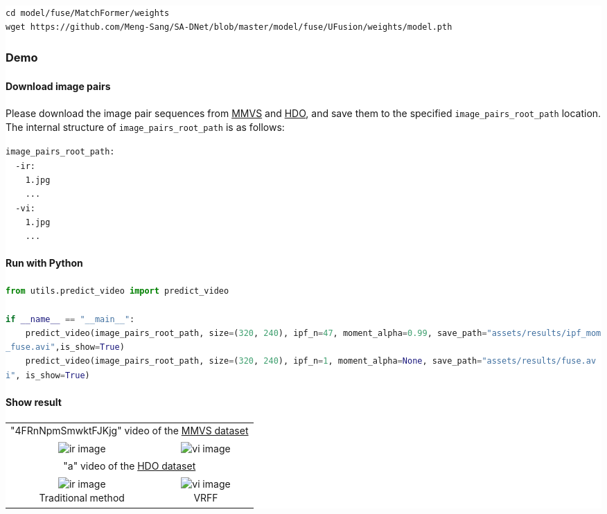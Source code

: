 ```shell
cd model/fuse/MatchFormer/weights
wget https://github.com/Meng-Sang/SA-DNet/blob/master/model/fuse/UFusion/weights/model.pth
```


### Demo
#### Download image pairs

Please download the image pair sequences from [MMVS](https://github.com/Meng-Sang/MMVS.git) and [HDO](https://github.com/xiehousheng/HDO.git), and save them to the specified `image_pairs_root_path` location.  The internal structure of `image_pairs_root_path` is as follows:
```shell
image_pairs_root_path:
  -ir:
    1.jpg
    ...
  -vi:
    1.jpg
    ...
```

#### Run with Python

```python
from utils.predict_video import predict_video

if __name__ == "__main__":
    predict_video(image_pairs_root_path, size=(320, 240), ipf_n=47, moment_alpha=0.99, save_path="assets/results/ipf_mom_fuse.avi",is_show=True)
    predict_video(image_pairs_root_path, size=(320, 240), ipf_n=1, moment_alpha=None, save_path="assets/results/fuse.avi", is_show=True)

```
#### Show result
<div style="text-align:center;">
    <table align="center">
  <tr> <td colspan="2"> "4FRnNpmSmwktFJKjg" video of the <a href="https://github.com/Meng-Sang/MMVS.git"> MMVS dataset </a></td> </tr>
  <tr>
    <td align="center">
      <img src="assets/show/flir_4FRnNpmSmwktFJKjg_fuse.gif" alt="ir image" style="width:320px; height:240px;">
    </td>
    <td align="center">
      <img src="assets/show/flir_4FRnNpmSmwktFJKjg_ipf_mom_fuse.gif" alt="vi image" style="width:320px; height:240px;">
    </td>
  </tr>
  <tr> <td colspan="2">     "a" video of the <a href="https://github.com/xiehousheng/HDO.git">HDO dataset</a></td> </tr>
  <tr>
    <td align="center">
      <img src="assets/show/hdo_1_fuse.gif" alt="ir image" style="width:320px; height:240px;">
      <br>Traditional method
    </td>
    <td align="center">
      <img src="assets/show/hdo_1_ipf_mom_fuse.gif" alt="vi image" style="width:320px; height:240px;">
      <br>VRFF
    </td>
  </tr>
</table>
</div>
